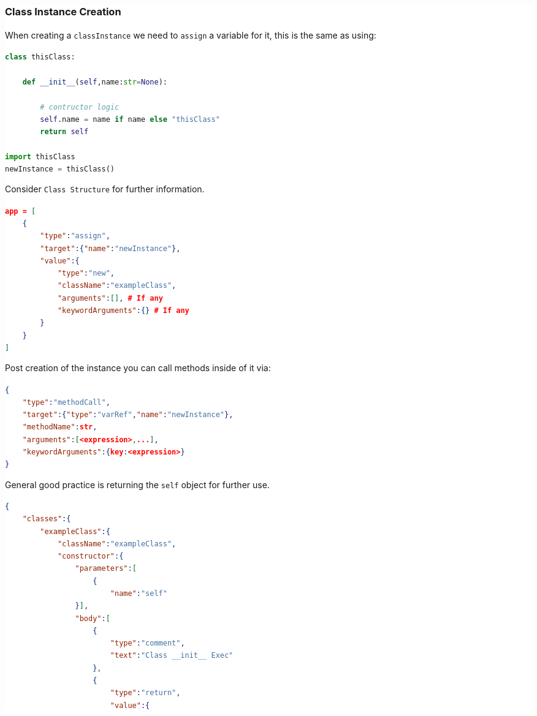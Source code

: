
### Class Instance Creation


When creating a `classInstance` we need to `assign` a variable for it, this is the same as using:
```python
class thisClass:

    def __init__(self,name:str=None):

        # contructor logic
        self.name = name if name else "thisClass"
        return self

import thisClass
newInstance = thisClass()
```

Consider `Class Structure` for further information.

```JSON
app = [
    {
        "type":"assign",
        "target":{"name":"newInstance"},
        "value":{
            "type":"new",
            "className":"exampleClass",
            "arguments":[], # If any
            "keywordArguments":{} # If any
        }
    }
]

```

Post creation of the instance you can call methods inside of it via:

```JSON
{
    "type":"methodCall",
    "target":{"type":"varRef","name":"newInstance"},
    "methodName":str,
    "arguments":[<expression>,...],
    "keywordArguments":{key:<expression>}
}
```

General good practice is returning the `self` object for further use.

```JSON
{
    "classes":{
        "exampleClass":{
            "className":"exampleClass",
            "constructor":{
                "parameters":[
                    {
                        "name":"self"
                }],
                "body":[
                    {
                        "type":"comment",
                        "text":"Class __init__ Exec"
                    },
                    {
                        "type":"return",
                        "value":{
```